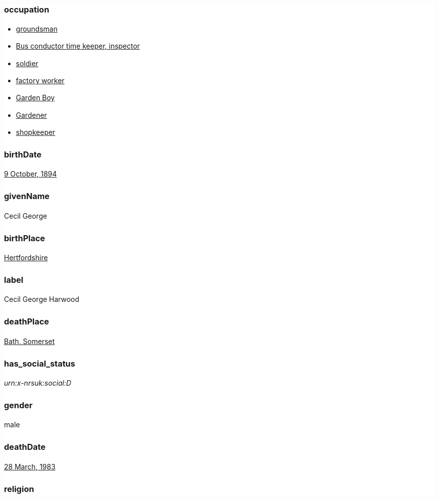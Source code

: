 ### occupation

 - [groundsman](#groundsman)

 - [Bus conductor time keeper, inspector](#Bus-conductor-time-keeper-inspector)

 - [soldier](#soldier)

 - [factory worker](#factory-worker)

 - [Garden Boy](#Garden-Boy)

 - [Gardener](#Gardener)

 - [shopkeeper](#shopkeeper)

### birthDate


[9 October, 1894](#9-October-1894)

### givenName


Cecil George

### birthPlace


[Hertfordshire](#Hertfordshire)

### label


Cecil George Harwood

### deathPlace


[Bath, Somerset](#Bath-Somerset)

### has_social_status


*urn:x-nrsuk:social:D*

### gender


male

### deathDate


[28 March, 1983](#28-March-1983)

### religion

